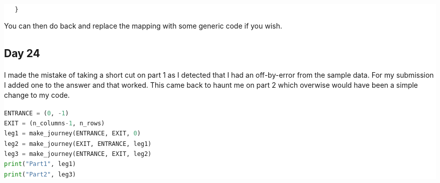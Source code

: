 ```Python
   }
```
You can then do back and replace the mapping with some generic code if you wish.

## Day 24
I made the mistake of taking a short cut on part 1 as I detected that I had an off-by-error from the sample data. For my submission I added one to the answer and that worked.
This came back to haunt me on part 2 which overwise would have been a simple change to my code.

```Python
ENTRANCE = (0, -1)
EXIT = (n_columns-1, n_rows)
leg1 = make_journey(ENTRANCE, EXIT, 0)
leg2 = make_journey(EXIT, ENTRANCE, leg1)
leg3 = make_journey(ENTRANCE, EXIT, leg2)
print("Part1", leg1)
print("Part2", leg3)
```


